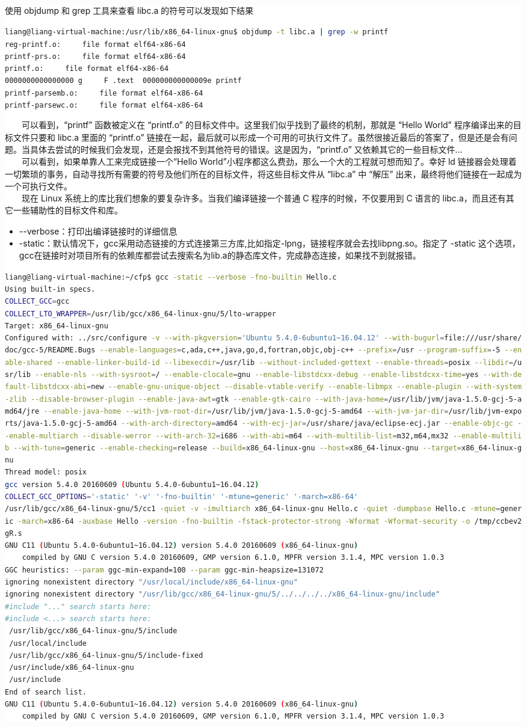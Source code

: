 使用 objdump 和 grep 工具来查看 libc.a 的符号可以发现如下结果

```bash
liang@liang-virtual-machine:/usr/lib/x86_64-linux-gnu$ objdump -t libc.a | grep -w printf
reg-printf.o:     file format elf64-x86-64
printf-prs.o:     file format elf64-x86-64
printf.o:     file format elf64-x86-64
0000000000000000 g     F .text	000000000000009e printf
printf-parsemb.o:     file format elf64-x86-64
printf-parsewc.o:     file format elf64-x86-64
```

  可以看到，“printf” 函数被定义在 “printf.o” 的目标文件中。这里我们似乎找到了最终的机制，那就是 “Hello World” 程序编译出来的目标文件只要和 libc.a 里面的 “printf.o” 链接在一起，最后就可以形成一个可用的可执行文件了。虽然很接近最后的答案了，但是还是会有问题。当具体去尝试的时候我们会发现，还是会报找不到其他符号的错误。这是因为，“printf.o” 又依赖其它的一些目标文件…  
  可以看到，如果单靠人工来完成链接一个“Hello World”小程序都这么费劲，那么一个大的工程就可想而知了。幸好 ld 链接器会处理着一切繁琐的事务，自动寻找所有需要的符号及他们所在的目标文件，将这些目标文件从 “libc.a” 中 “解压” 出来，最终将他们链接在一起成为一个可执行文件。  
  现在 Linux 系统上的库比我们想象的要复杂许多。当我们编译链接一个普通 C 程序的时候，不仅要用到 C 语言的 libc.a，而且还有其它一些辅助性的目标文件和库。

+   \--verbose：打印出编译链接时的详细信息
+   \-static：默认情况下，gcc采用动态链接的方式连接第三方库,比如指定-lpng，链接程序就会去找libpng.so。指定了 -static 这个选项，gcc在链接时对项目所有的依赖库都尝试去搜索名为lib<name>.a的静态库文件，完成静态连接，如果找不到就报错。

```bash
liang@liang-virtual-machine:~/cfp$ gcc -static --verbose -fno-builtin Hello.c
Using built-in specs.
COLLECT_GCC=gcc
COLLECT_LTO_WRAPPER=/usr/lib/gcc/x86_64-linux-gnu/5/lto-wrapper
Target: x86_64-linux-gnu
Configured with: ../src/configure -v --with-pkgversion='Ubuntu 5.4.0-6ubuntu1~16.04.12' --with-bugurl=file:///usr/share/doc/gcc-5/README.Bugs --enable-languages=c,ada,c++,java,go,d,fortran,objc,obj-c++ --prefix=/usr --program-suffix=-5 --enable-shared --enable-linker-build-id --libexecdir=/usr/lib --without-included-gettext --enable-threads=posix --libdir=/usr/lib --enable-nls --with-sysroot=/ --enable-clocale=gnu --enable-libstdcxx-debug --enable-libstdcxx-time=yes --with-default-libstdcxx-abi=new --enable-gnu-unique-object --disable-vtable-verify --enable-libmpx --enable-plugin --with-system-zlib --disable-browser-plugin --enable-java-awt=gtk --enable-gtk-cairo --with-java-home=/usr/lib/jvm/java-1.5.0-gcj-5-amd64/jre --enable-java-home --with-jvm-root-dir=/usr/lib/jvm/java-1.5.0-gcj-5-amd64 --with-jvm-jar-dir=/usr/lib/jvm-exports/java-1.5.0-gcj-5-amd64 --with-arch-directory=amd64 --with-ecj-jar=/usr/share/java/eclipse-ecj.jar --enable-objc-gc --enable-multiarch --disable-werror --with-arch-32=i686 --with-abi=m64 --with-multilib-list=m32,m64,mx32 --enable-multilib --with-tune=generic --enable-checking=release --build=x86_64-linux-gnu --host=x86_64-linux-gnu --target=x86_64-linux-gnu
Thread model: posix
gcc version 5.4.0 20160609 (Ubuntu 5.4.0-6ubuntu1~16.04.12) 
COLLECT_GCC_OPTIONS='-static' '-v' '-fno-builtin' '-mtune=generic' '-march=x86-64'
/usr/lib/gcc/x86_64-linux-gnu/5/cc1 -quiet -v -imultiarch x86_64-linux-gnu Hello.c -quiet -dumpbase Hello.c -mtune=generic -march=x86-64 -auxbase Hello -version -fno-builtin -fstack-protector-strong -Wformat -Wformat-security -o /tmp/ccbev2gR.s
GNU C11 (Ubuntu 5.4.0-6ubuntu1~16.04.12) version 5.4.0 20160609 (x86_64-linux-gnu)
	compiled by GNU C version 5.4.0 20160609, GMP version 6.1.0, MPFR version 3.1.4, MPC version 1.0.3
GGC heuristics: --param ggc-min-expand=100 --param ggc-min-heapsize=131072
ignoring nonexistent directory "/usr/local/include/x86_64-linux-gnu"
ignoring nonexistent directory "/usr/lib/gcc/x86_64-linux-gnu/5/../../../../x86_64-linux-gnu/include"
#include "..." search starts here:
#include <...> search starts here:
 /usr/lib/gcc/x86_64-linux-gnu/5/include
 /usr/local/include
 /usr/lib/gcc/x86_64-linux-gnu/5/include-fixed
 /usr/include/x86_64-linux-gnu
 /usr/include
End of search list.
GNU C11 (Ubuntu 5.4.0-6ubuntu1~16.04.12) version 5.4.0 20160609 (x86_64-linux-gnu)
	compiled by GNU C version 5.4.0 20160609, GMP version 6.1.0, MPFR version 3.1.4, MPC version 1.0.3
```
